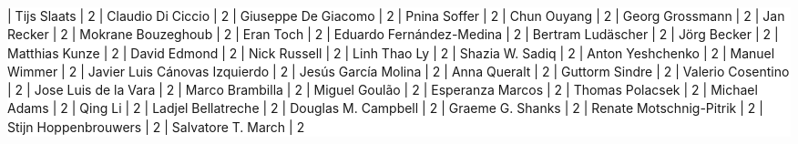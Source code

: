 | Tijs Slaats | 2
| Claudio Di Ciccio | 2
| Giuseppe De Giacomo | 2
| Pnina Soffer | 2
| Chun Ouyang | 2
| Georg Grossmann | 2
| Jan Recker | 2
| Mokrane Bouzeghoub | 2
| Eran Toch | 2
| Eduardo Fern&aacute;ndez-Medina | 2
| Bertram Lud&auml;scher | 2
| J&ouml;rg Becker | 2
| Matthias Kunze | 2
| David Edmond | 2
| Nick Russell | 2
| Linh Thao Ly | 2
| Shazia W. Sadiq | 2
| Anton Yeshchenko | 2
| Manuel Wimmer | 2
| Javier Luis C&aacute;novas Izquierdo | 2
| Jes&uacute;s Garc&iacute;a Molina | 2
| Anna Queralt | 2
| Guttorm Sindre | 2
| Valerio Cosentino | 2
| Jose Luis de la Vara | 2
| Marco Brambilla | 2
| Miguel Goul&atilde;o | 2
| Esperanza Marcos | 2
| Thomas Polacsek | 2
| Michael Adams | 2
| Qing Li  | 2
| Ladjel Bellatreche | 2
| Douglas M. Campbell | 2
| Graeme G. Shanks | 2
| Renate Motschnig-Pitrik | 2
| Stijn Hoppenbrouwers | 2
| Salvatore T. March | 2